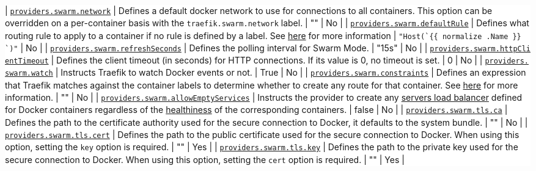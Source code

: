 | <a id="opt-providers-swarm-network" href="#opt-providers-swarm-network" title="#opt-providers-swarm-network">`providers.swarm.network`</a> | Defines a default docker network to use for connections to all containers. This option can be overridden on a per-container basis with the `traefik.swarm.network` label.                                                                                                                                                                                                            | ""                                    | No       |
| <a id="opt-providers-swarm-defaultRule" href="#opt-providers-swarm-defaultRule" title="#opt-providers-swarm-defaultRule">`providers.swarm.defaultRule`</a> | Defines what routing rule to apply to a container if no rule is defined by a label. See [here](#defaultrule) for more information                                                                                                                                                                                                                                                    | ```"Host(`{{ normalize .Name }}`)"``` | No       |
| <a id="opt-providers-swarm-refreshSeconds" href="#opt-providers-swarm-refreshSeconds" title="#opt-providers-swarm-refreshSeconds">`providers.swarm.refreshSeconds`</a> | Defines the polling interval for Swarm Mode.                                                                                                                                                                                                                                                                                                                                         | "15s"                                 | No       |
| <a id="opt-providers-swarm-httpClientTimeout" href="#opt-providers-swarm-httpClientTimeout" title="#opt-providers-swarm-httpClientTimeout">`providers.swarm.httpClientTimeout`</a> | Defines the client timeout (in seconds) for HTTP connections. If its value is 0, no timeout is set.                                                                                                                                                                                                                                                                                  | 0                                     | No       |
| <a id="opt-providers-swarm-watch" href="#opt-providers-swarm-watch" title="#opt-providers-swarm-watch">`providers.swarm.watch`</a> | Instructs Traefik to watch Docker events or not.                                                                                                                                                                                                                                                                                                                                     | True                                  | No       |
| <a id="opt-providers-swarm-constraints" href="#opt-providers-swarm-constraints" title="#opt-providers-swarm-constraints">`providers.swarm.constraints`</a> | Defines an expression that Traefik matches against the container labels to determine whether to create any route for that container. See [here](#constraints) for more information.                                                                                                                                                                                                  | ""                                    | No       |
| <a id="opt-providers-swarm-allowEmptyServices" href="#opt-providers-swarm-allowEmptyServices" title="#opt-providers-swarm-allowEmptyServices">`providers.swarm.allowEmptyServices`</a> | Instructs the provider to create any [servers load balancer](../../../routing/services/index.md#servers-load-balancer) defined for Docker containers regardless of the [healthiness](https://docs.docker.com/engine/reference/builder/#healthcheck) of the corresponding containers.                                                                                                 | false                                 | No       |
| <a id="opt-providers-swarm-tls-ca" href="#opt-providers-swarm-tls-ca" title="#opt-providers-swarm-tls-ca">`providers.swarm.tls.ca`</a> | Defines the path to the certificate authority used for the secure connection to Docker, it defaults to the system bundle.                                                                                                                                                                                                                                                            | ""                                    | No       |
| <a id="opt-providers-swarm-tls-cert" href="#opt-providers-swarm-tls-cert" title="#opt-providers-swarm-tls-cert">`providers.swarm.tls.cert`</a> | Defines the path to the public certificate used for the secure connection to Docker. When using this option, setting the `key` option is required.                                                                                                                                                                                                                                   | ""                                    | Yes      |
| <a id="opt-providers-swarm-tls-key" href="#opt-providers-swarm-tls-key" title="#opt-providers-swarm-tls-key">`providers.swarm.tls.key`</a> | Defines the path to the private key used for the secure connection to Docker. When using this option, setting the `cert` option is required.                                                                                                                                                                                                                                         | ""                                    | Yes      |